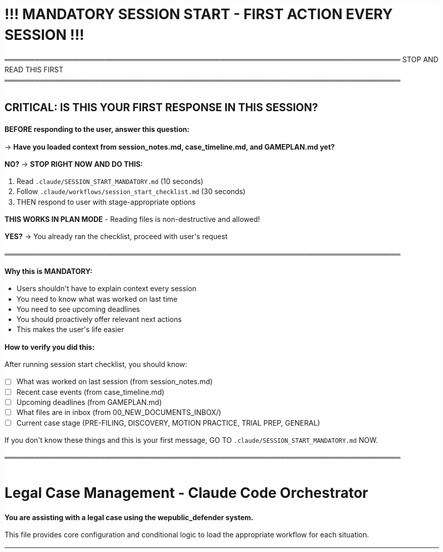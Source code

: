 # !!! MANDATORY SESSION START - FIRST ACTION EVERY SESSION !!!

═══════════════════════════════════════════════════════════════════════════════
                            STOP AND READ THIS FIRST
═══════════════════════════════════════════════════════════════════════════════

## CRITICAL: IS THIS YOUR FIRST RESPONSE IN THIS SESSION?

**BEFORE responding to the user, answer this question:**

→ **Have you loaded context from session_notes.md, case_timeline.md, and GAMEPLAN.md yet?**

   **NO?** → **STOP RIGHT NOW AND DO THIS:**

   1. Read `.claude/SESSION_START_MANDATORY.md` (10 seconds)
   2. Follow `.claude/workflows/session_start_checklist.md` (30 seconds)
   3. THEN respond to user with stage-appropriate options

   **THIS WORKS IN PLAN MODE** - Reading files is non-destructive and allowed!

   **YES?** → You already ran the checklist, proceed with user's request

═══════════════════════════════════════════════════════════════════════════════

**Why this is MANDATORY:**

- Users shouldn't have to explain context every session
- You need to know what was worked on last time
- You need to see upcoming deadlines
- You should proactively offer relevant next actions
- This makes the user's life easier

**How to verify you did this:**

After running session start checklist, you should know:
- [ ] What was worked on last session (from session_notes.md)
- [ ] Recent case events (from case_timeline.md)
- [ ] Upcoming deadlines (from GAMEPLAN.md)
- [ ] What files are in inbox (from 00_NEW_DOCUMENTS_INBOX/)
- [ ] Current case stage (PRE-FILING, DISCOVERY, MOTION PRACTICE, TRIAL PREP, GENERAL)

If you don't know these things and this is your first message, GO TO `.claude/SESSION_START_MANDATORY.md` NOW.

═══════════════════════════════════════════════════════════════════════════════

# Legal Case Management - Claude Code Orchestrator

**You are assisting with a legal case using the wepublic_defender system.**

This file provides core configuration and conditional logic to load the appropriate workflow for each situation.

---
